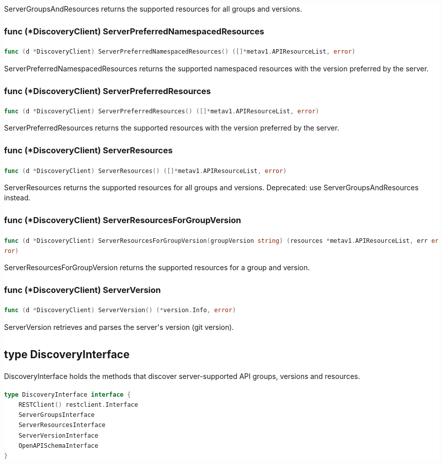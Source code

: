 ServerGroupsAndResources returns the supported resources for all groups and versions.

### func \(\*DiscoveryClient\) ServerPreferredNamespacedResources

```go
func (d *DiscoveryClient) ServerPreferredNamespacedResources() ([]*metav1.APIResourceList, error)
```

ServerPreferredNamespacedResources returns the supported namespaced resources with the version preferred by the server.

### func \(\*DiscoveryClient\) ServerPreferredResources

```go
func (d *DiscoveryClient) ServerPreferredResources() ([]*metav1.APIResourceList, error)
```

ServerPreferredResources returns the supported resources with the version preferred by the server.

### func \(\*DiscoveryClient\) ServerResources

```go
func (d *DiscoveryClient) ServerResources() ([]*metav1.APIResourceList, error)
```

ServerResources returns the supported resources for all groups and versions. Deprecated: use ServerGroupsAndResources instead.

### func \(\*DiscoveryClient\) ServerResourcesForGroupVersion

```go
func (d *DiscoveryClient) ServerResourcesForGroupVersion(groupVersion string) (resources *metav1.APIResourceList, err error)
```

ServerResourcesForGroupVersion returns the supported resources for a group and version.

### func \(\*DiscoveryClient\) ServerVersion

```go
func (d *DiscoveryClient) ServerVersion() (*version.Info, error)
```

ServerVersion retrieves and parses the server's version \(git version\).

## type DiscoveryInterface

DiscoveryInterface holds the methods that discover server\-supported API groups, versions and resources.

```go
type DiscoveryInterface interface {
    RESTClient() restclient.Interface
    ServerGroupsInterface
    ServerResourcesInterface
    ServerVersionInterface
    OpenAPISchemaInterface
}
```
